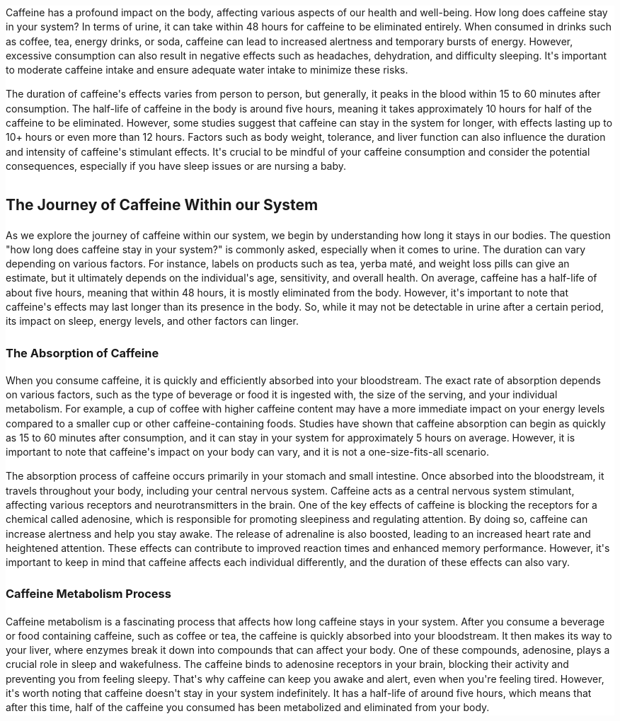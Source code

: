 Caffeine has a profound impact on the body, affecting various aspects of our health and well-being. How long does caffeine stay in your system? In terms of urine, it can take within 48 hours for caffeine to be eliminated entirely. When consumed in drinks such as coffee, tea, energy drinks, or soda, caffeine can lead to increased alertness and temporary bursts of energy. However, excessive consumption can also result in negative effects such as headaches, dehydration, and difficulty sleeping. It's important to moderate caffeine intake and ensure adequate water intake to minimize these risks.  
  
The duration of caffeine's effects varies from person to person, but generally, it peaks in the blood within 15 to 60 minutes after consumption. The half-life of caffeine in the body is around five hours, meaning it takes approximately 10 hours for half of the caffeine to be eliminated. However, some studies suggest that caffeine can stay in the system for longer, with effects lasting up to 10+ hours or even more than 12 hours. Factors such as body weight, tolerance, and liver function can also influence the duration and intensity of caffeine's stimulant effects. It's crucial to be mindful of your caffeine consumption and consider the potential consequences, especially if you have sleep issues or are nursing a baby.

The Journey of Caffeine Within our System
-----------------------------------------

As we explore the journey of caffeine within our system, we begin by understanding how long it stays in our bodies. The question "how long does caffeine stay in your system?" is commonly asked, especially when it comes to urine. The duration can vary depending on various factors. For instance, labels on products such as tea, yerba maté, and weight loss pills can give an estimate, but it ultimately depends on the individual's age, sensitivity, and overall health. On average, caffeine has a half-life of about five hours, meaning that within 48 hours, it is mostly eliminated from the body. However, it's important to note that caffeine's effects may last longer than its presence in the body. So, while it may not be detectable in urine after a certain period, its impact on sleep, energy levels, and other factors can linger.

### The Absorption of Caffeine

When you consume caffeine, it is quickly and efficiently absorbed into your bloodstream. The exact rate of absorption depends on various factors, such as the type of beverage or food it is ingested with, the size of the serving, and your individual metabolism. For example, a cup of coffee with higher caffeine content may have a more immediate impact on your energy levels compared to a smaller cup or other caffeine-containing foods. Studies have shown that caffeine absorption can begin as quickly as 15 to 60 minutes after consumption, and it can stay in your system for approximately 5 hours on average. However, it is important to note that caffeine's impact on your body can vary, and it is not a one-size-fits-all scenario.  
  
The absorption process of caffeine occurs primarily in your stomach and small intestine. Once absorbed into the bloodstream, it travels throughout your body, including your central nervous system. Caffeine acts as a central nervous system stimulant, affecting various receptors and neurotransmitters in the brain. One of the key effects of caffeine is blocking the receptors for a chemical called adenosine, which is responsible for promoting sleepiness and regulating attention. By doing so, caffeine can increase alertness and help you stay awake. The release of adrenaline is also boosted, leading to an increased heart rate and heightened attention. These effects can contribute to improved reaction times and enhanced memory performance. However, it's important to keep in mind that caffeine affects each individual differently, and the duration of these effects can also vary.

### Caffeine Metabolism Process

Caffeine metabolism is a fascinating process that affects how long caffeine stays in your system. After you consume a beverage or food containing caffeine, such as coffee or tea, the caffeine is quickly absorbed into your bloodstream. It then makes its way to your liver, where enzymes break it down into compounds that can affect your body. One of these compounds, adenosine, plays a crucial role in sleep and wakefulness. The caffeine binds to adenosine receptors in your brain, blocking their activity and preventing you from feeling sleepy. That's why caffeine can keep you awake and alert, even when you're feeling tired. However, it's worth noting that caffeine doesn't stay in your system indefinitely. It has a half-life of around five hours, which means that after this time, half of the caffeine you consumed has been metabolized and eliminated from your body.  
  